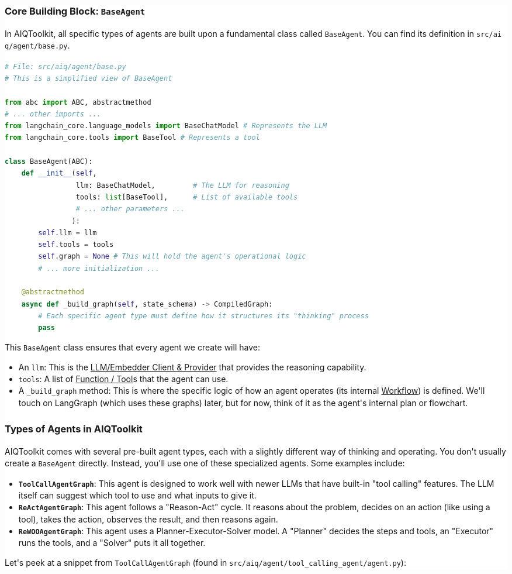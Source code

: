 ### Core Building Block: `BaseAgent`

In AIQToolkit, all specific types of agents are built upon a fundamental class called `BaseAgent`. You can find its definition in `src/aiq/agent/base.py`.

```python
# File: src/aiq/agent/base.py
# This is a simplified view of BaseAgent

from abc import ABC, abstractmethod
# ... other imports ...
from langchain_core.language_models import BaseChatModel # Represents the LLM
from langchain_core.tools import BaseTool # Represents a tool

class BaseAgent(ABC):
    def __init__(self,
                 llm: BaseChatModel,         # The LLM for reasoning
                 tools: list[BaseTool],      # List of available tools
                 # ... other parameters ...
                ):
        self.llm = llm
        self.tools = tools
        self.graph = None # This will hold the agent's operational logic
        # ... more initialization ...

    @abstractmethod
    async def _build_graph(self, state_schema) -> CompiledGraph:
        # Each specific agent type must define how it structures its "thinking" process
        pass
```
This `BaseAgent` class ensures that every agent we create will have:
*   An `llm`: This is the [LLM/Embedder Client & Provider](03_llm_embedder_client___provider_.md) that provides the reasoning capability.
*   `tools`: A list of [Function / Tool](02_function___tool_.md)s that the agent can use.
*   A `_build_graph` method: This is where the specific logic of how an agent operates (its internal [Workflow](04_workflow_.md)) is defined. We'll touch on LangGraph (which uses these graphs) later, but for now, think of it as the agent's internal plan or flowchart.

### Types of Agents in AIQToolkit

AIQToolkit comes with several pre-built agent types, each with a slightly different way of thinking and operating. You don't usually create a `BaseAgent` directly. Instead, you'll use one of these specialized agents. Some examples include:

*   **`ToolCallAgentGraph`**: This agent is designed to work well with newer LLMs that have built-in "tool calling" features. The LLM itself can suggest which tool to use and what inputs to give it.
*   **`ReActAgentGraph`**: This agent follows a "Reason-Act" cycle. It reasons about the problem, decides on an action (like using a tool), takes the action, observes the result, and then reasons again.
*   **`ReWOOAgentGraph`**: This agent uses a Planner-Executor-Solver model. A "Planner" decides the steps and tools, an "Executor" runs the tools, and a "Solver" puts it all together.

Let's peek at a snippet from `ToolCallAgentGraph` (found in `src/aiq/agent/tool_calling_agent/agent.py`):
